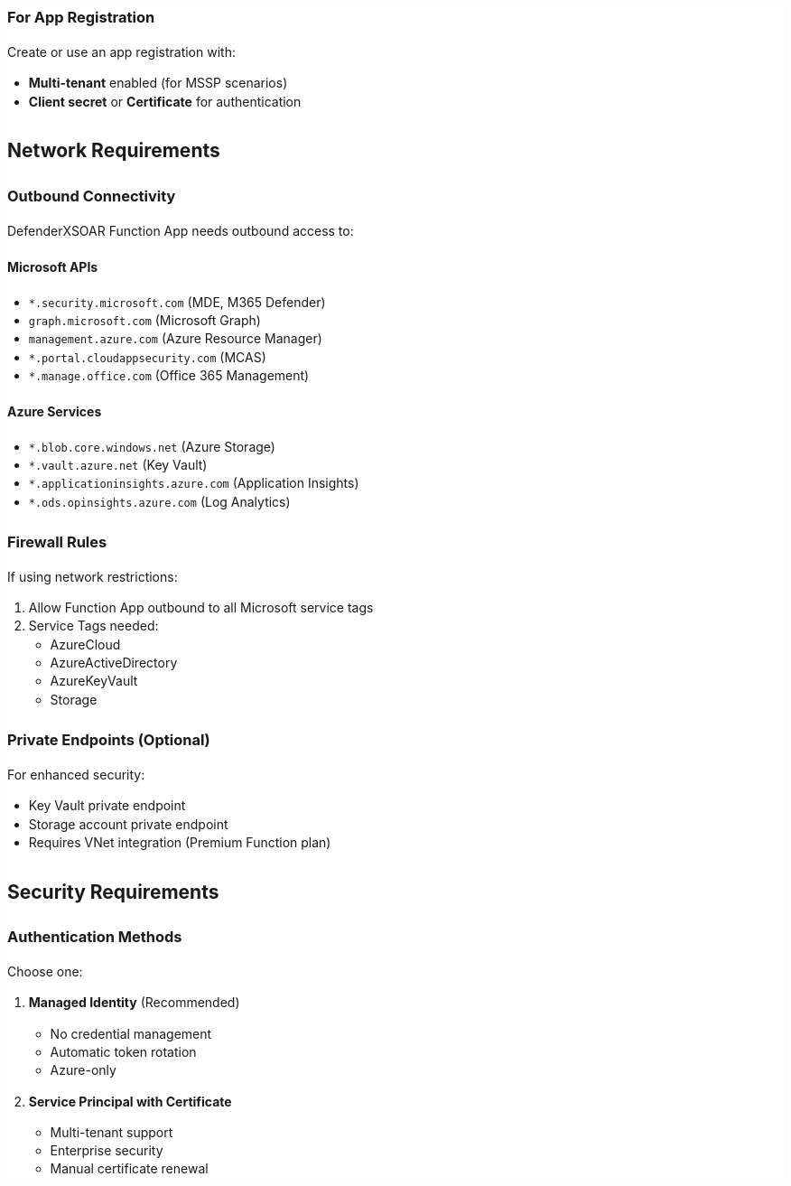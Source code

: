 ### For App Registration
Create or use an app registration with:
- **Multi-tenant** enabled (for MSSP scenarios)
- **Client secret** or **Certificate** for authentication

## Network Requirements

### Outbound Connectivity
DefenderXSOAR Function App needs outbound access to:

#### Microsoft APIs
- `*.security.microsoft.com` (MDE, M365 Defender)
- `graph.microsoft.com` (Microsoft Graph)
- `management.azure.com` (Azure Resource Manager)
- `*.portal.cloudappsecurity.com` (MCAS)
- `*.manage.office.com` (Office 365 Management)

#### Azure Services
- `*.blob.core.windows.net` (Azure Storage)
- `*.vault.azure.net` (Key Vault)
- `*.applicationinsights.azure.com` (Application Insights)
- `*.ods.opinsights.azure.com` (Log Analytics)

### Firewall Rules
If using network restrictions:
1. Allow Function App outbound to all Microsoft service tags
2. Service Tags needed:
   - AzureCloud
   - AzureActiveDirectory
   - AzureKeyVault
   - Storage

### Private Endpoints (Optional)
For enhanced security:
- Key Vault private endpoint
- Storage account private endpoint
- Requires VNet integration (Premium Function plan)

## Security Requirements

### Authentication Methods
Choose one:
1. **Managed Identity** (Recommended)
   - No credential management
   - Automatic token rotation
   - Azure-only

2. **Service Principal with Certificate**
   - Multi-tenant support
   - Enterprise security
   - Manual certificate renewal
